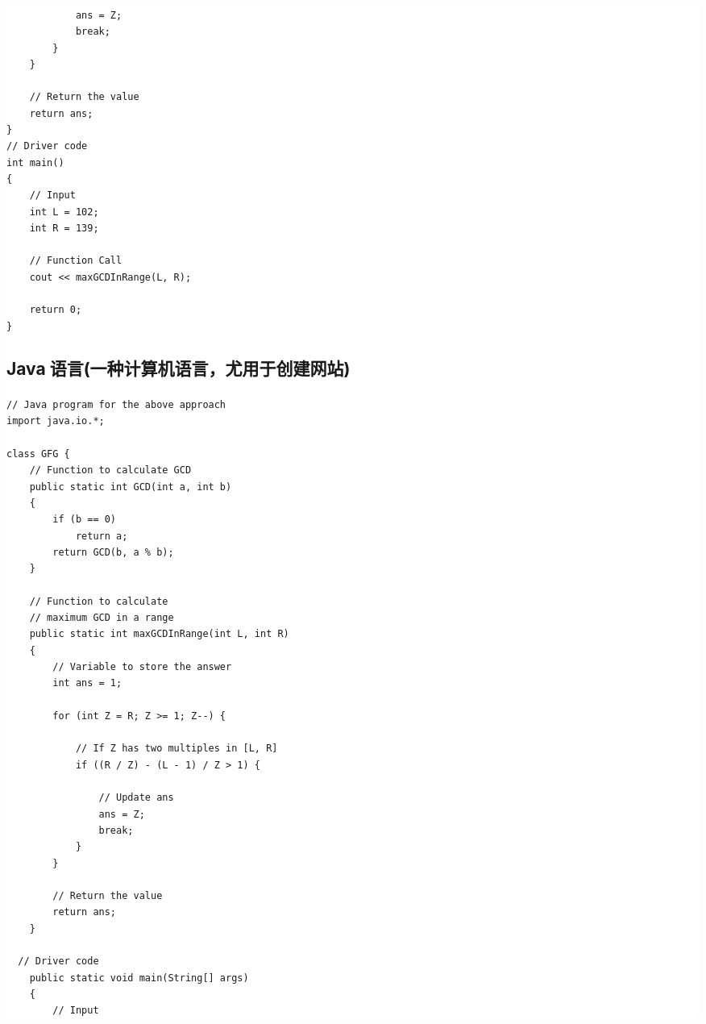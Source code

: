 ```
            ans = Z;
            break;
        }
    }

    // Return the value
    return ans;
}
// Driver code
int main()
{
    // Input
    int L = 102;
    int R = 139;

    // Function Call
    cout << maxGCDInRange(L, R);

    return 0;
}
```

## Java 语言(一种计算机语言，尤用于创建网站)

```
// Java program for the above approach
import java.io.*;

class GFG {
    // Function to calculate GCD
    public static int GCD(int a, int b)
    {
        if (b == 0)
            return a;
        return GCD(b, a % b);
    }

    // Function to calculate
    // maximum GCD in a range
    public static int maxGCDInRange(int L, int R)
    {
        // Variable to store the answer
        int ans = 1;

        for (int Z = R; Z >= 1; Z--) {

            // If Z has two multiples in [L, R]
            if ((R / Z) - (L - 1) / Z > 1) {

                // Update ans
                ans = Z;
                break;
            }
        }

        // Return the value
        return ans;
    }

  // Driver code
    public static void main(String[] args)
    {
        // Input
```